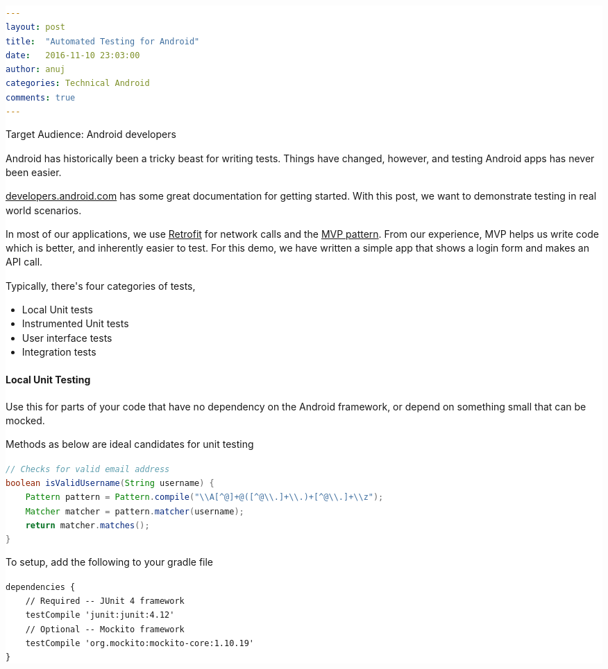 ```yaml
---
layout: post
title:  "Automated Testing for Android"
date:   2016-11-10 23:03:00
author: anuj
categories: Technical Android
comments: true
---
```


Target Audience: Android developers

Android has historically been a tricky beast for writing tests. Things have changed, however, and testing Android apps has never been easier.

[developers.android.com](https://developer.android.com/training/testing/start/index.html) has some great documentation for getting started. With this post, we want to demonstrate testing in real world scenarios.

In most of our applications, we use [Retrofit](http://square.github.io/retrofit/) for network calls and the [MVP pattern](https://en.wikipedia.org/wiki/Model%E2%80%93view%E2%80%93presenter). From our experience, MVP helps us write code which is better, and inherently easier to test. For this demo, we have written a simple app that shows a login form and makes an API call.

Typically, there's four categories of tests,

- Local Unit tests
- Instrumented Unit tests
- User interface tests
- Integration tests

#### Local Unit Testing

Use this for parts of your code that have no dependency on the Android framework, or depend on something small that can be mocked.

Methods as below are ideal candidates for unit testing

```Java
// Checks for valid email address
boolean isValidUsername(String username) {
    Pattern pattern = Pattern.compile("\\A[^@]+@([^@\\.]+\\.)+[^@\\.]+\\z");
    Matcher matcher = pattern.matcher(username);
    return matcher.matches();
}
```

To setup, add the following to your gradle file

```xml
dependencies {
    // Required -- JUnit 4 framework
    testCompile 'junit:junit:4.12'
    // Optional -- Mockito framework
    testCompile 'org.mockito:mockito-core:1.10.19'
}
```
